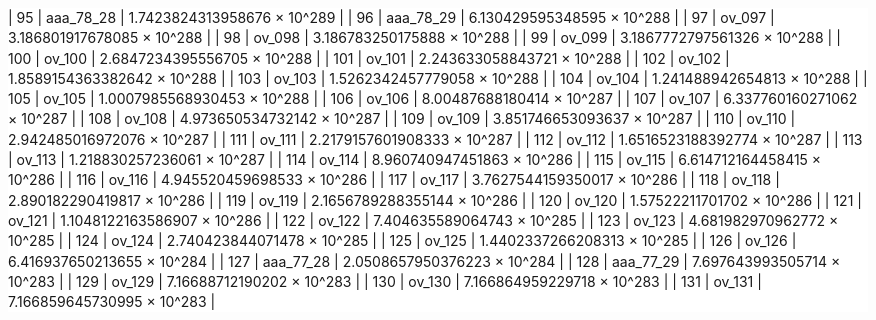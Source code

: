 | 95 | aaa_78_28 | 1.7423824313958676 × 10^289 |
| 96 | aaa_78_29 | 6.130429595348595 × 10^288 |
| 97 | ov_097 | 3.186801917678085 × 10^288 |
| 98 | ov_098 | 3.186783250175888 × 10^288 |
| 99 | ov_099 | 3.1867772797561326 × 10^288 |
| 100 | ov_100 | 2.6847234395556705 × 10^288 |
| 101 | ov_101 | 2.243633058843721 × 10^288 |
| 102 | ov_102 | 1.8589154363382642 × 10^288 |
| 103 | ov_103 | 1.5262342457779058 × 10^288 |
| 104 | ov_104 | 1.241488942654813 × 10^288 |
| 105 | ov_105 | 1.0007985568930453 × 10^288 |
| 106 | ov_106 | 8.00487688180414 × 10^287 |
| 107 | ov_107 | 6.337760160271062 × 10^287 |
| 108 | ov_108 | 4.973650534732142 × 10^287 |
| 109 | ov_109 | 3.851746653093637 × 10^287 |
| 110 | ov_110 | 2.942485016972076 × 10^287 |
| 111 | ov_111 | 2.2179157601908333 × 10^287 |
| 112 | ov_112 | 1.6516523188392774 × 10^287 |
| 113 | ov_113 | 1.218830257236061 × 10^287 |
| 114 | ov_114 | 8.960740947451863 × 10^286 |
| 115 | ov_115 | 6.614712164458415 × 10^286 |
| 116 | ov_116 | 4.945520459698533 × 10^286 |
| 117 | ov_117 | 3.7627544159350017 × 10^286 |
| 118 | ov_118 | 2.890182290419817 × 10^286 |
| 119 | ov_119 | 2.1656789288355144 × 10^286 |
| 120 | ov_120 | 1.57522211701702 × 10^286 |
| 121 | ov_121 | 1.1048122163586907 × 10^286 |
| 122 | ov_122 | 7.404635589064743 × 10^285 |
| 123 | ov_123 | 4.681982970962772 × 10^285 |
| 124 | ov_124 | 2.740423844071478 × 10^285 |
| 125 | ov_125 | 1.4402337266208313 × 10^285 |
| 126 | ov_126 | 6.416937650213655 × 10^284 |
| 127 | aaa_77_28 | 2.0508657950376223 × 10^284 |
| 128 | aaa_77_29 | 7.697643993505714 × 10^283 |
| 129 | ov_129 | 7.16688712190202 × 10^283 |
| 130 | ov_130 | 7.166864959229718 × 10^283 |
| 131 | ov_131 | 7.166859645730995 × 10^283 |